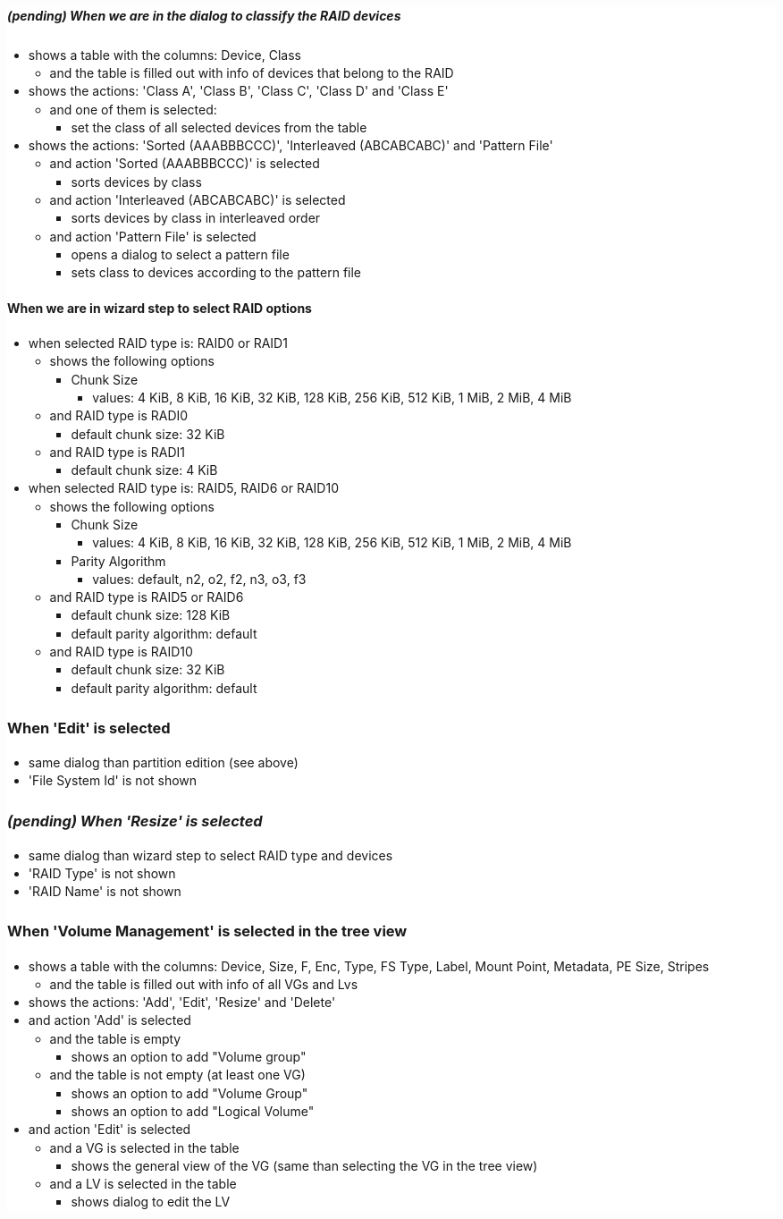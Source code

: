 ##### *(pending) When we are in the dialog to classify the RAID devices*
* shows a table with the columns: Device, Class
  * and the table is filled out with info of devices that belong to the RAID
* shows the actions: 'Class A', 'Class B', 'Class C', 'Class D' and 'Class E'
  * and one of them is selected:
    * set the class of all selected devices from the table
* shows the actions: 'Sorted (AAABBBCCC)', 'Interleaved (ABCABCABC)' and 'Pattern File'
  * and action 'Sorted (AAABBBCCC)' is selected
    * sorts devices by class
  * and action 'Interleaved (ABCABCABC)' is selected
    * sorts devices by class in interleaved order
  * and action 'Pattern File' is selected
    * opens a dialog to select a pattern file
    * sets class to devices according to the pattern file

#### When we are in wizard step to select RAID options
* when selected RAID type is: RAID0 or RAID1
  * shows the following options
    * Chunk Size
      * values: 4 KiB, 8 KiB, 16 KiB, 32 KiB, 128 KiB, 256 KiB, 512 KiB, 1 MiB, 2 MiB, 4 MiB
  * and RAID type is RADI0
    * default chunk size: 32 KiB
  * and RAID type is RADI1
    * default chunk size: 4 KiB
* when selected RAID type is: RAID5, RAID6 or RAID10
  * shows the following options
    * Chunk Size
      * values: 4 KiB, 8 KiB, 16 KiB, 32 KiB, 128 KiB, 256 KiB, 512 KiB, 1 MiB, 2 MiB, 4 MiB
    * Parity Algorithm
      * values: default, n2, o2, f2, n3, o3, f3
  * and RAID type is RAID5 or RAID6
    * default chunk size: 128 KiB
    * default parity algorithm: default
  * and RAID type is RAID10
    * default chunk size: 32 KiB
    * default parity algorithm: default

### When 'Edit' is selected
* same dialog than partition edition (see above)
* 'File System Id' is not shown

### *(pending) When 'Resize' is selected*
* same dialog than wizard step to select RAID type and devices
* 'RAID Type' is not shown
* 'RAID Name' is not shown

### When 'Volume Management' is selected in the tree view
* shows a table with the columns: Device, Size, F, Enc, Type, FS Type, Label, Mount Point, Metadata, PE Size, Stripes
  * and the table is filled out with info of all VGs and Lvs
* shows the actions: 'Add', 'Edit', 'Resize' and 'Delete'
* and action 'Add' is selected
  * and the table is empty
    * shows an option to add "Volume group"
  * and the table is not empty (at least one VG)
    * shows an option to add "Volume Group"
    * shows an option to add "Logical Volume"
* and action 'Edit' is selected
  * and a VG is selected in the table
    * shows the general view of the VG (same than selecting the VG in the tree view)
  * and a LV is selected in the table
    * shows dialog to edit the LV